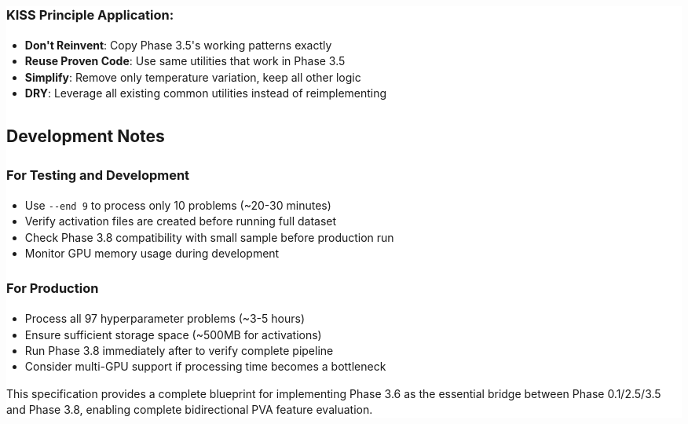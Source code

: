 ### KISS Principle Application:
- **Don't Reinvent**: Copy Phase 3.5's working patterns exactly
- **Reuse Proven Code**: Use same utilities that work in Phase 3.5
- **Simplify**: Remove only temperature variation, keep all other logic
- **DRY**: Leverage all existing common utilities instead of reimplementing

## Development Notes

### For Testing and Development
- Use `--end 9` to process only 10 problems (~20-30 minutes)
- Verify activation files are created before running full dataset
- Check Phase 3.8 compatibility with small sample before production run
- Monitor GPU memory usage during development

### For Production
- Process all 97 hyperparameter problems (~3-5 hours)
- Ensure sufficient storage space (~500MB for activations)
- Run Phase 3.8 immediately after to verify complete pipeline
- Consider multi-GPU support if processing time becomes a bottleneck

This specification provides a complete blueprint for implementing Phase 3.6 as the essential bridge between Phase 0.1/2.5/3.5 and Phase 3.8, enabling complete bidirectional PVA feature evaluation.